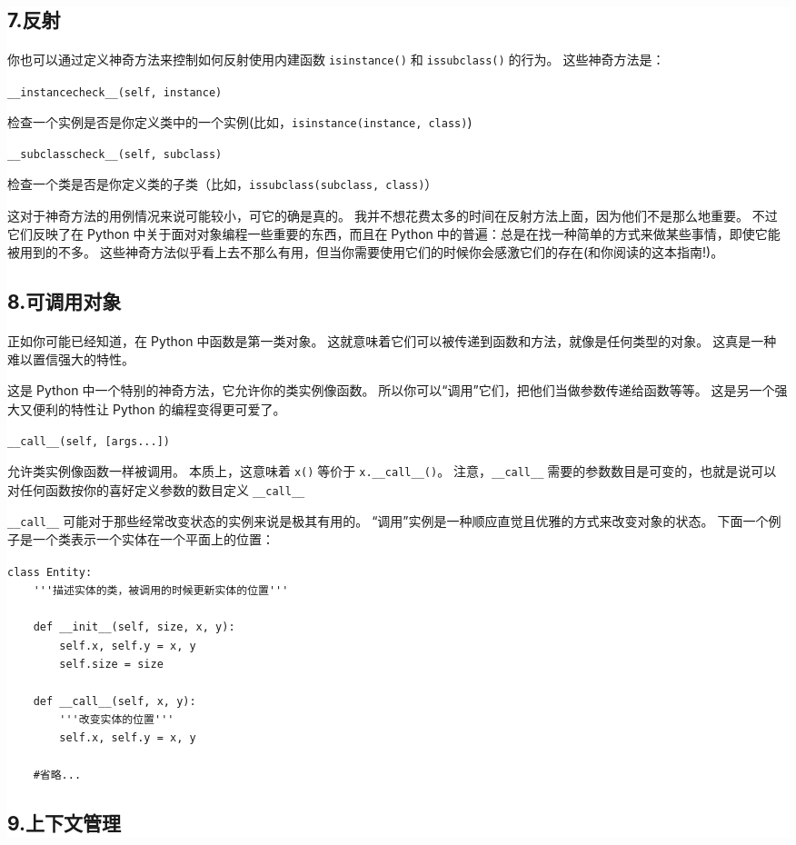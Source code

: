 <a id="reflection"></a>
## 7.反射

你也可以通过定义神奇方法来控制如何反射使用内建函数 `isinstance()` 和 `issubclass()` 的行为。
这些神奇方法是：

    __instancecheck__(self, instance)

检查一个实例是否是你定义类中的一个实例(比如，`isinstance(instance, class)`)

    __subclasscheck__(self, subclass)

检查一个类是否是你定义类的子类（比如，`issubclass(subclass, class)`）

这对于神奇方法的用例情况来说可能较小，可它的确是真的。
我并不想花费太多的时间在反射方法上面，因为他们不是那么地重要。
不过它们反映了在 Python 中关于面对对象编程一些重要的东西，而且在 Python 中的普遍：总是在找一种简单的方式来做某些事情，即使它能被用到的不多。
这些神奇方法似乎看上去不那么有用，但当你需要使用它们的时候你会感激它们的存在(和你阅读的这本指南!)。

<a id="callable"></a>
## 8.可调用对象

正如你可能已经知道，在 Python 中函数是第一类对象。
这就意味着它们可以被传递到函数和方法，就像是任何类型的对象。
这真是一种难以置信强大的特性。

这是 Python 中一个特别的神奇方法，它允许你的类实例像函数。
所以你可以“调用”它们，把他们当做参数传递给函数等等。
这是另一个强大又便利的特性让 Python 的编程变得更可爱了。

    __call__(self, [args...])

允许类实例像函数一样被调用。
本质上，这意味着 `x()` 等价于 `x.__call__()`。
注意，`__call__` 需要的参数数目是可变的，也就是说可以对任何函数按你的喜好定义参数的数目定义 `__call__`

`__call__` 可能对于那些经常改变状态的实例来说是极其有用的。
“调用”实例是一种顺应直觉且优雅的方式来改变对象的状态。
下面一个例子是一个类表示一个实体在一个平面上的位置：

    class Entity:
        '''描述实体的类，被调用的时候更新实体的位置'''

        def __init__(self, size, x, y):
            self.x, self.y = x, y
            self.size = size

        def __call__(self, x, y):
            '''改变实体的位置'''
            self.x, self.y = x, y

        #省略...

<a id="context"></a>
## 9.上下文管理
